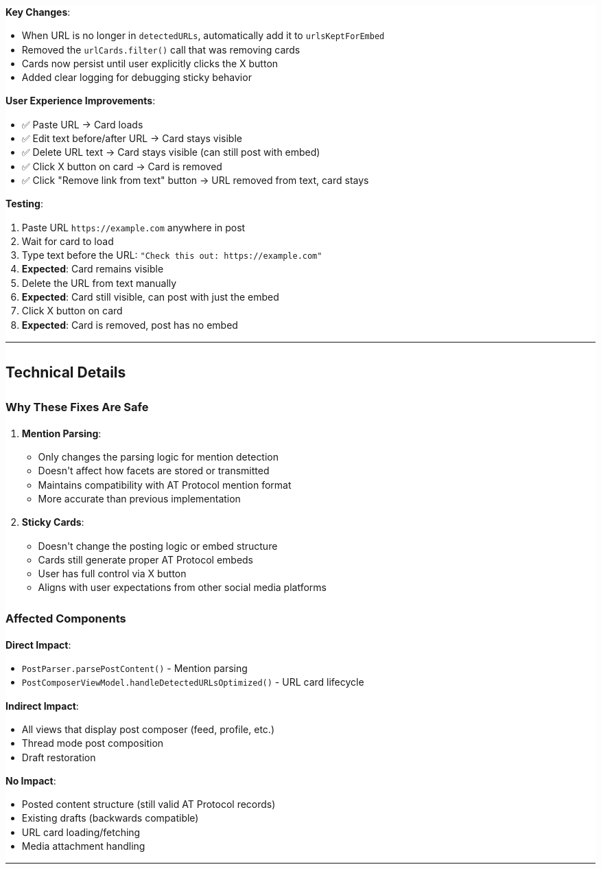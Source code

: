 **Key Changes**:
- When URL is no longer in `detectedURLs`, automatically add it to `urlsKeptForEmbed`
- Removed the `urlCards.filter()` call that was removing cards
- Cards now persist until user explicitly clicks the X button
- Added clear logging for debugging sticky behavior

**User Experience Improvements**:
- ✅ Paste URL → Card loads
- ✅ Edit text before/after URL → Card stays visible
- ✅ Delete URL text → Card stays visible (can still post with embed)
- ✅ Click X button on card → Card is removed
- ✅ Click "Remove link from text" button → URL removed from text, card stays

**Testing**:
1. Paste URL `https://example.com` anywhere in post
2. Wait for card to load
3. Type text before the URL: `"Check this out: https://example.com"`
4. **Expected**: Card remains visible
5. Delete the URL from text manually
6. **Expected**: Card still visible, can post with just the embed
7. Click X button on card
8. **Expected**: Card is removed, post has no embed

---

## Technical Details

### Why These Fixes Are Safe

1. **Mention Parsing**:
   - Only changes the parsing logic for mention detection
   - Doesn't affect how facets are stored or transmitted
   - Maintains compatibility with AT Protocol mention format
   - More accurate than previous implementation

2. **Sticky Cards**:
   - Doesn't change the posting logic or embed structure
   - Cards still generate proper AT Protocol embeds
   - User has full control via X button
   - Aligns with user expectations from other social media platforms

### Affected Components

**Direct Impact**:
- `PostParser.parsePostContent()` - Mention parsing
- `PostComposerViewModel.handleDetectedURLsOptimized()` - URL card lifecycle

**Indirect Impact**:
- All views that display post composer (feed, profile, etc.)
- Thread mode post composition
- Draft restoration

**No Impact**:
- Posted content structure (still valid AT Protocol records)
- Existing drafts (backwards compatible)
- URL card loading/fetching
- Media attachment handling

---